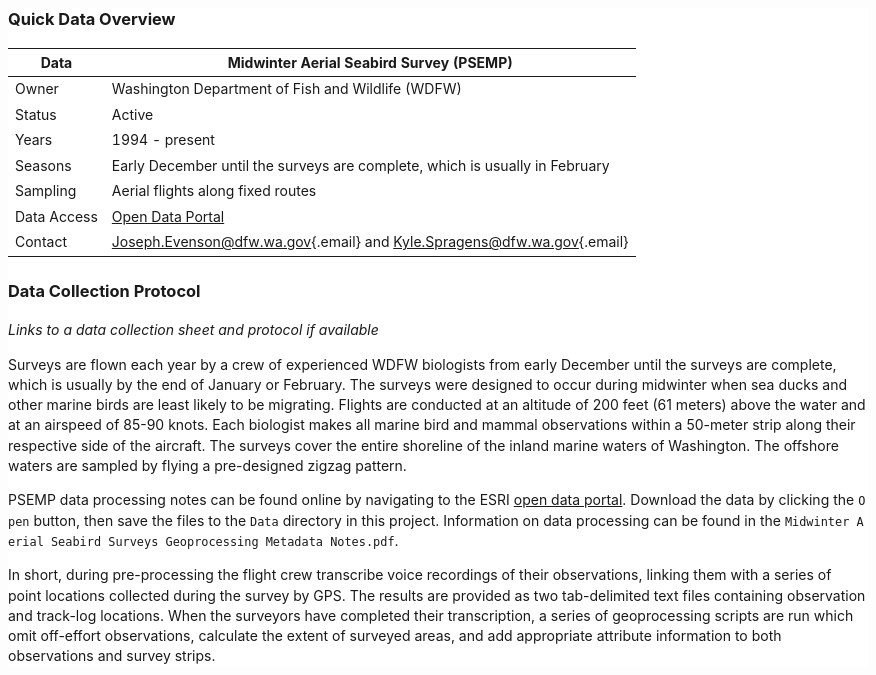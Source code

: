 <figcaption>

</figcaption>

</figure>

### Quick Data Overview

| Data        | Midwinter Aerial Seabird Survey (PSEMP)                                                                                                         |
|-------------|-----------------------------------------------------------|
| Owner       | Washington Department of Fish and Wildlife (WDFW)                                                                                               |
| Status      | Active                                                                                                                                          |
| Years       | 1994 - present                                                                                                                                  |
| Seasons     | Early December until the surveys are complete, which is usually in February                                                                     |
| Sampling    | Aerial flights along fixed routes                                                                                                               |
| Data Access | [Open Data Portal](https://data-wdfw.opendata.arcgis.com/documents/wdfw)                                                                        |
| Contact     | [Joseph.Evenson\@dfw.wa.gov](mailto:Joseph.Evenson@dfw.wa.gov){.email} and [Kyle.Spragens\@dfw.wa.gov](mailto:Kyle.Spragens@dfw.wa.gov){.email} |

### Data Collection Protocol

*Links to a data collection sheet and protocol if available*

Surveys are flown each year by a crew of experienced WDFW biologists
from early December until the surveys are complete, which is usually by
the end of January or February. The surveys were designed to occur
during midwinter when sea ducks and other marine birds are least likely
to be migrating. Flights are conducted at an altitude of 200 feet (61
meters) above the water and at an airspeed of 85-90 knots. Each
biologist makes all marine bird and mammal observations within a
50-meter strip along their respective side of the aircraft. The surveys
cover the entire shoreline of the inland marine waters of Washington.
The offshore waters are sampled by flying a pre-designed zigzag pattern.

PSEMP data processing notes can be found online by navigating to the
ESRI [open data
portal](https://www.arcgis.com/home/item.html?id=0d57403ea9eb45b7a8acabf3dd58c7b0).
Download the data by clicking the `Open` button, then save the files to
the `Data` directory in this project. Information on data processing can
be found in the
`Midwinter Aerial Seabird Surveys Geoprocessing Metadata Notes.pdf`.

In short, during pre-processing the flight crew transcribe voice
recordings of their observations, linking them with a series of point
locations collected during the survey by GPS. The results are provided
as two tab-delimited text files containing observation and track-log
locations. When the surveyors have completed their transcription, a
series of geoprocessing scripts are run which omit off-effort
observations, calculate the extent of surveyed areas, and add
appropriate attribute information to both observations and survey
strips.
